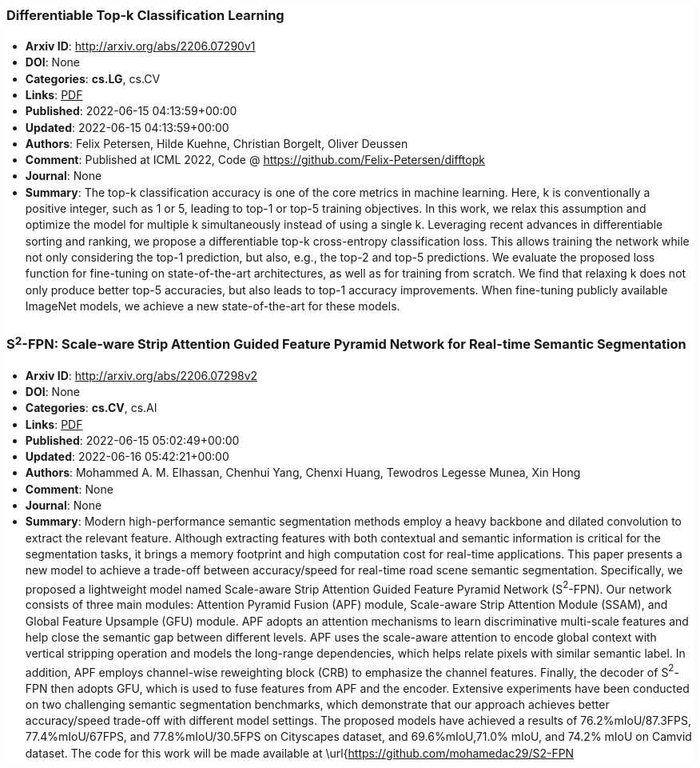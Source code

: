 

### Differentiable Top-k Classification Learning
- **Arxiv ID**: http://arxiv.org/abs/2206.07290v1
- **DOI**: None
- **Categories**: **cs.LG**, cs.CV
- **Links**: [PDF](http://arxiv.org/pdf/2206.07290v1)
- **Published**: 2022-06-15 04:13:59+00:00
- **Updated**: 2022-06-15 04:13:59+00:00
- **Authors**: Felix Petersen, Hilde Kuehne, Christian Borgelt, Oliver Deussen
- **Comment**: Published at ICML 2022, Code @
  https://github.com/Felix-Petersen/difftopk
- **Journal**: None
- **Summary**: The top-k classification accuracy is one of the core metrics in machine learning. Here, k is conventionally a positive integer, such as 1 or 5, leading to top-1 or top-5 training objectives. In this work, we relax this assumption and optimize the model for multiple k simultaneously instead of using a single k. Leveraging recent advances in differentiable sorting and ranking, we propose a differentiable top-k cross-entropy classification loss. This allows training the network while not only considering the top-1 prediction, but also, e.g., the top-2 and top-5 predictions. We evaluate the proposed loss function for fine-tuning on state-of-the-art architectures, as well as for training from scratch. We find that relaxing k does not only produce better top-5 accuracies, but also leads to top-1 accuracy improvements. When fine-tuning publicly available ImageNet models, we achieve a new state-of-the-art for these models.



### S$^2$-FPN: Scale-ware Strip Attention Guided Feature Pyramid Network for Real-time Semantic Segmentation
- **Arxiv ID**: http://arxiv.org/abs/2206.07298v2
- **DOI**: None
- **Categories**: **cs.CV**, cs.AI
- **Links**: [PDF](http://arxiv.org/pdf/2206.07298v2)
- **Published**: 2022-06-15 05:02:49+00:00
- **Updated**: 2022-06-16 05:42:21+00:00
- **Authors**: Mohammed A. M. Elhassan, Chenhui Yang, Chenxi Huang, Tewodros Legesse Munea, Xin Hong
- **Comment**: None
- **Journal**: None
- **Summary**: Modern high-performance semantic segmentation methods employ a heavy backbone and dilated convolution to extract the relevant feature. Although extracting features with both contextual and semantic information is critical for the segmentation tasks, it brings a memory footprint and high computation cost for real-time applications. This paper presents a new model to achieve a trade-off between accuracy/speed for real-time road scene semantic segmentation. Specifically, we proposed a lightweight model named Scale-aware Strip Attention Guided Feature Pyramid Network (S$^2$-FPN). Our network consists of three main modules: Attention Pyramid Fusion (APF) module, Scale-aware Strip Attention Module (SSAM), and Global Feature Upsample (GFU) module. APF adopts an attention mechanisms to learn discriminative multi-scale features and help close the semantic gap between different levels. APF uses the scale-aware attention to encode global context with vertical stripping operation and models the long-range dependencies, which helps relate pixels with similar semantic label. In addition, APF employs channel-wise reweighting block (CRB) to emphasize the channel features. Finally, the decoder of S$^2$-FPN then adopts GFU, which is used to fuse features from APF and the encoder. Extensive experiments have been conducted on two challenging semantic segmentation benchmarks, which demonstrate that our approach achieves better accuracy/speed trade-off with different model settings. The proposed models have achieved a results of 76.2\%mIoU/87.3FPS, 77.4\%mIoU/67FPS, and 77.8\%mIoU/30.5FPS on Cityscapes dataset, and 69.6\%mIoU,71.0\% mIoU, and 74.2\% mIoU on Camvid dataset. The code for this work will be made available at \url{https://github.com/mohamedac29/S2-FPN
